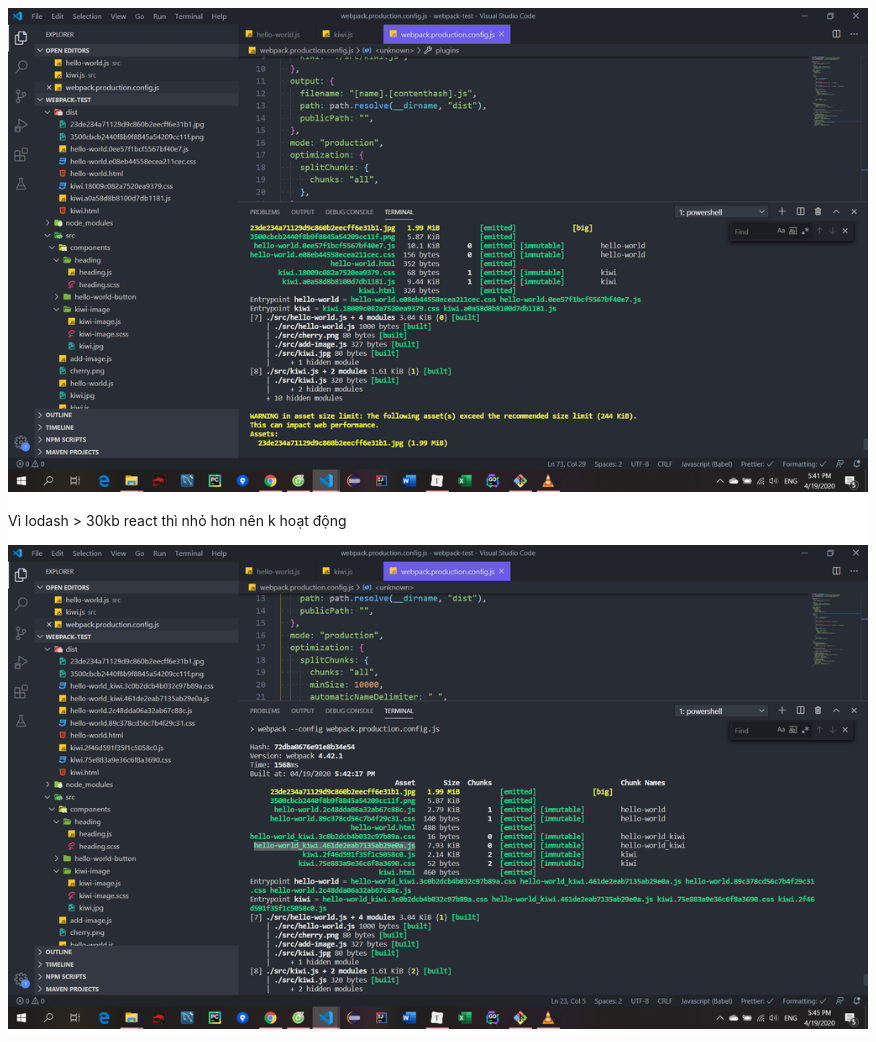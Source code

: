 ![image-20200419174143284](./assets/image-20200419174143284.png)  

Vì lodash > 30kb react thì nhỏ hơn nên k hoạt động

![image-20200419174542272](./assets/image-20200419174542272.png)

